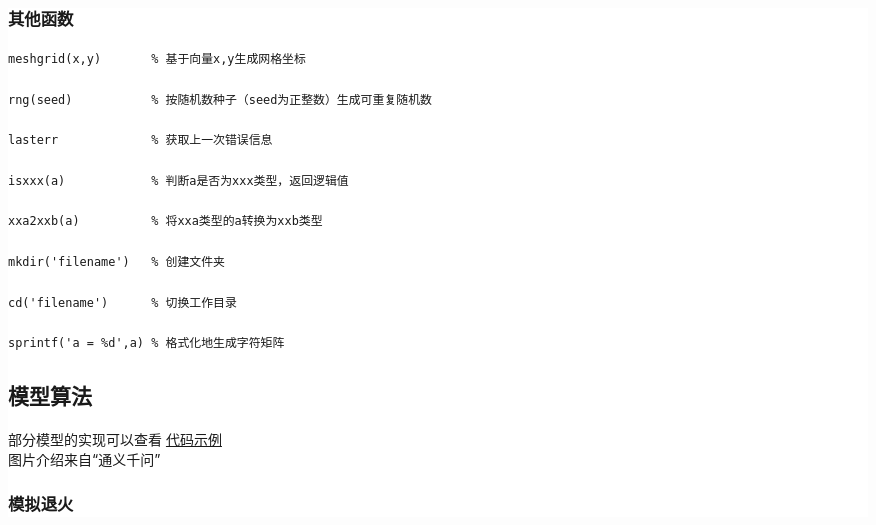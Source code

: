 ### 其他函数

```
meshgrid(x,y)       % 基于向量x,y生成网格坐标

rng(seed)           % 按随机数种子（seed为正整数）生成可重复随机数

lasterr             % 获取上一次错误信息

isxxx(a)            % 判断a是否为xxx类型，返回逻辑值

xxa2xxb(a)          % 将xxa类型的a转换为xxb类型

mkdir('filename')   % 创建文件夹

cd('filename')      % 切换工作目录

sprintf('a = %d',a) % 格式化地生成字符矩阵
```

## 模型算法

部分模型的实现可以查看 [代码示例](file/建模课件和代码/示例.txt)\
图片介绍来自“通义千问”

### 模拟退火
